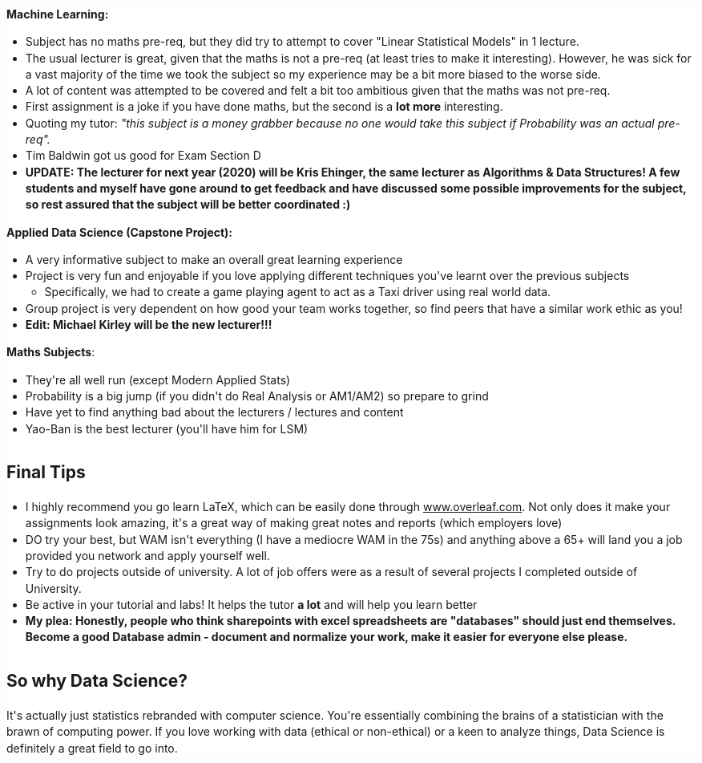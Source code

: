 **Machine Learning:**
- Subject has no maths pre-req, but they did try to attempt to cover "Linear Statistical Models" in 1 lecture.
- The usual lecturer is great, given that the maths is not a pre-req (at least tries to make it interesting). However, he was sick for a vast majority of the time we took the subject so my experience may be a bit more biased to the worse side.
- A lot of content was attempted to be covered and felt a bit too ambitious given that the maths was not pre-req.
- First assignment is a joke if you have done maths, but the second is a **lot more** interesting.
- Quoting my tutor: _"this subject is a money grabber because no one would take this subject if Probability was an actual pre-req"._
- Tim Baldwin got us good for Exam Section D
- **UPDATE: The lecturer for next year (2020) will be Kris Ehinger, the same lecturer as Algorithms & Data Structures! A few students and myself have gone around to get feedback and have discussed some possible improvements for the subject, so rest assured that the subject will be better coordinated :)**

**Applied Data Science (Capstone Project):**
- A very informative subject to make an overall great learning experience
- Project is very fun and enjoyable if you love applying different techniques you've learnt over the previous subjects
  - Specifically, we had to create a game playing agent to act as a Taxi driver using real world data.
- Group project is very dependent on how good your team works together, so find peers that have a similar work ethic as you!
- **Edit: Michael Kirley will be the new lecturer!!!**

**Maths Subjects**:
- They're all well run (except Modern Applied Stats)
- Probability is a big jump (if you didn't do Real Analysis or AM1/AM2) so prepare to grind
- Have yet to find anything bad about the lecturers / lectures and content
- Yao-Ban is the best lecturer (you'll have him for LSM)

## Final Tips
- I highly recommend you go learn LaTeX, which can be easily done through www.overleaf.com. Not only does it make your assignments look amazing, it's a great way of making great notes and reports (which employers love)
- DO try your best, but WAM isn't everything (I have a mediocre WAM in the 75s) and anything above a 65+ will land you a job provided you network and apply yourself well.
- Try to do projects outside of university. A lot of job offers were as a result of several projects I completed outside of University.
- Be active in your tutorial and labs! It helps the tutor **a lot** and will help you learn better
- **My plea: Honestly, people who think sharepoints with excel spreadsheets are "databases" should just end themselves. Become a good Database admin - document and normalize your work, make it easier for everyone else please.**

## So why Data Science?
It's actually just statistics rebranded with computer science. You're essentially combining the brains of a statistician with the brawn of computing power. If you love working with data (ethical or non-ethical) or a keen to analyze things, Data Science is definitely a great field to go into.
